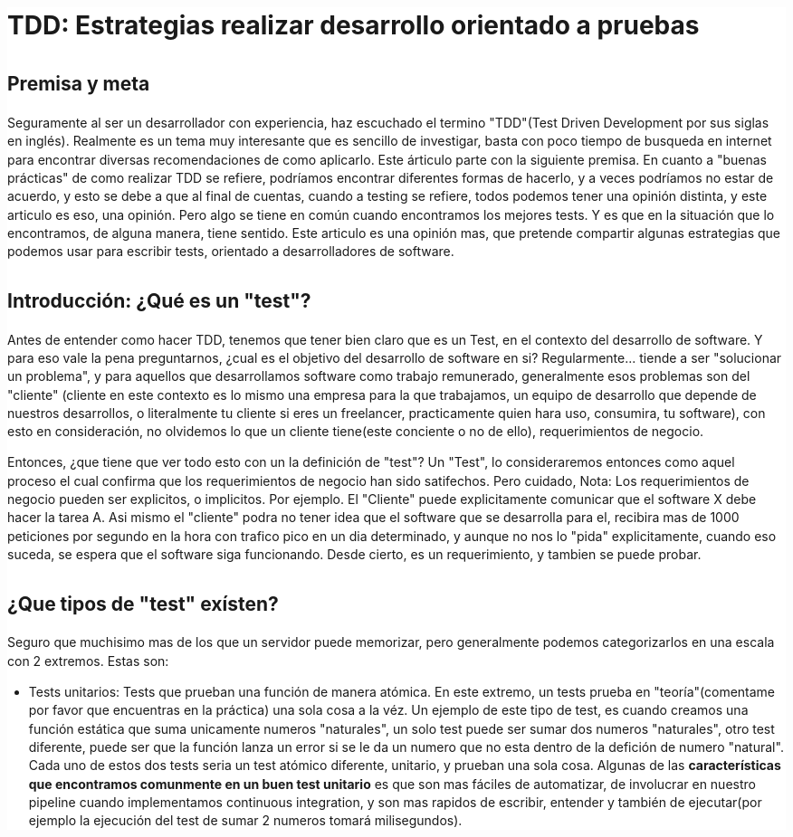 # TDD: Estrategias realizar desarrollo orientado a pruebas

## Premisa y meta
Seguramente al ser un desarrollador con experiencia, haz escuchado el termino "TDD"(Test Driven Development por sus siglas en inglés).
Realmente es un tema muy interesante que es sencillo de investigar, basta con poco tiempo de busqueda en internet para encontrar diversas recomendaciones de como aplicarlo.
Este árticulo parte con la siguiente premisa.
En cuanto a "buenas prácticas" de como realizar TDD se refiere, podríamos encontrar diferentes formas de hacerlo, y a veces podríamos no estar de acuerdo, y esto se debe a que al final de cuentas,
cuando a testing se refiere, todos podemos tener una opinión distinta, y este articulo es eso, una opinión.
Pero algo se tiene en común cuando encontramos los mejores tests. Y es que en la situación que lo encontramos, de alguna manera, tiene sentido.
Este articulo es una opinión mas, que pretende compartir algunas estrategias que podemos usar para escribir tests, orientado a desarrolladores de software.

## Introducción: ¿Qué es un "test"?

Antes de entender como hacer TDD, tenemos que tener bien claro que es un Test, en el contexto del desarrollo de software.
Y para eso vale la pena preguntarnos, ¿cual es el objetivo del desarrollo de software en si?
Regularmente... tiende a ser "solucionar un problema", y para aquellos que desarrollamos software como trabajo remunerado, generalmente
esos problemas son del "cliente" (cliente en este contexto es lo mismo una empresa para la que trabajamos, un equipo de desarrollo que depende de nuestros desarrollos, o literalmente tu cliente si eres un freelancer, practicamente quien hara uso, consumira, tu software), con esto en consideración, no olvidemos lo que un cliente tiene(este conciente o no de ello), requerimientos de negocio.

Entonces, ¿que tiene que ver todo esto con un la definición de "test"?
Un "Test", lo consideraremos entonces como aquel proceso el cual confirma que los requerimientos de negocio han sido satifechos.
Pero cuidado, 
Nota: Los requerimientos de negocio pueden ser explicitos, o implicitos. Por ejemplo. El "Cliente" puede explicitamente comunicar que el software X debe hacer la tarea A. Asi mismo el "cliente" podra no tener idea que el software que se desarrolla para el, recibira mas de 1000 peticiones por segundo en la hora con trafico pico en un dia determinado, y aunque no nos lo "pida" explicitamente, cuando eso suceda, se espera que el software siga funcionando. Desde cierto, es un requerimiento, y tambien se puede probar.

## ¿Que tipos de "test" exísten?

Seguro que muchisimo mas de los que un servidor puede memorizar, pero generalmente podemos categorizarlos en una escala con 2 extremos. Estas son:

- Tests unitarios: Tests que prueban una función de manera atómica. En este extremo, un tests prueba en "teoría"(comentame por favor que encuentras en la práctica) una sola cosa a la véz. Un ejemplo de este tipo de test, es cuando creamos una función estática que suma unicamente numeros "naturales", un solo test puede ser sumar dos numeros "naturales", otro test diferente, puede ser que la función lanza un error si se le da un numero que no esta dentro de la defición de numero "natural". Cada uno de estos dos tests seria un test atómico diferente, unitario, y prueban una sola cosa.
Algunas de las **características que encontramos comunmente en un buen test unitario** es que son mas fáciles de automatizar, de involucrar en nuestro pipeline cuando implementamos continuous integration, y son mas rapidos de escribir, entender y también de ejecutar(por ejemplo la ejecución del test de sumar 2 numeros tomará milisegundos).
